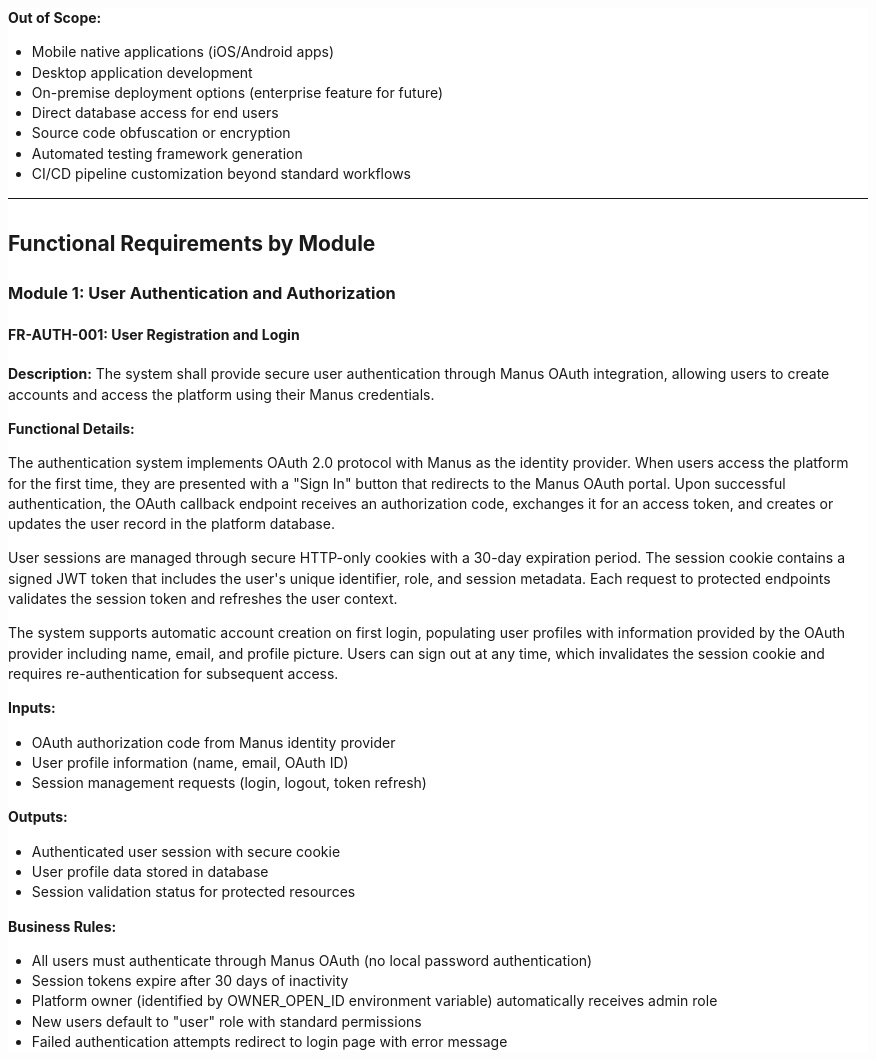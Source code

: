 **Out of Scope:**
- Mobile native applications (iOS/Android apps)
- Desktop application development
- On-premise deployment options (enterprise feature for future)
- Direct database access for end users
- Source code obfuscation or encryption
- Automated testing framework generation
- CI/CD pipeline customization beyond standard workflows

---

## Functional Requirements by Module

### Module 1: User Authentication and Authorization

#### FR-AUTH-001: User Registration and Login

**Description:** The system shall provide secure user authentication through Manus OAuth integration, allowing users to create accounts and access the platform using their Manus credentials.

**Functional Details:**

The authentication system implements OAuth 2.0 protocol with Manus as the identity provider. When users access the platform for the first time, they are presented with a "Sign In" button that redirects to the Manus OAuth portal. Upon successful authentication, the OAuth callback endpoint receives an authorization code, exchanges it for an access token, and creates or updates the user record in the platform database.

User sessions are managed through secure HTTP-only cookies with a 30-day expiration period. The session cookie contains a signed JWT token that includes the user's unique identifier, role, and session metadata. Each request to protected endpoints validates the session token and refreshes the user context.

The system supports automatic account creation on first login, populating user profiles with information provided by the OAuth provider including name, email, and profile picture. Users can sign out at any time, which invalidates the session cookie and requires re-authentication for subsequent access.

**Inputs:**
- OAuth authorization code from Manus identity provider
- User profile information (name, email, OAuth ID)
- Session management requests (login, logout, token refresh)

**Outputs:**
- Authenticated user session with secure cookie
- User profile data stored in database
- Session validation status for protected resources

**Business Rules:**
- All users must authenticate through Manus OAuth (no local password authentication)
- Session tokens expire after 30 days of inactivity
- Platform owner (identified by OWNER_OPEN_ID environment variable) automatically receives admin role
- New users default to "user" role with standard permissions
- Failed authentication attempts redirect to login page with error message
